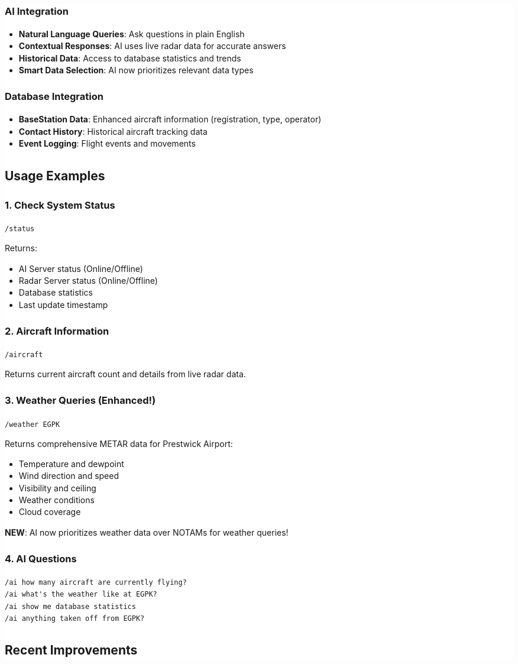 ### AI Integration
- **Natural Language Queries**: Ask questions in plain English
- **Contextual Responses**: AI uses live radar data for accurate answers
- **Historical Data**: Access to database statistics and trends
- **Smart Data Selection**: AI now prioritizes relevant data types

### Database Integration
- **BaseStation Data**: Enhanced aircraft information (registration, type, operator)
- **Contact History**: Historical aircraft tracking data
- **Event Logging**: Flight events and movements

## Usage Examples

### 1. Check System Status
```
/status
```
Returns:
- AI Server status (Online/Offline)
- Radar Server status (Online/Offline)
- Database statistics
- Last update timestamp

### 2. Aircraft Information
```
/aircraft
```
Returns current aircraft count and details from live radar data.

### 3. Weather Queries (Enhanced!)
```
/weather EGPK
```
Returns comprehensive METAR data for Prestwick Airport:
- Temperature and dewpoint
- Wind direction and speed
- Visibility and ceiling
- Weather conditions
- Cloud coverage

**NEW**: AI now prioritizes weather data over NOTAMs for weather queries!

### 4. AI Questions
```
/ai how many aircraft are currently flying?
/ai what's the weather like at EGPK?
/ai show me database statistics
/ai anything taken off from EGPK?
```

## Recent Improvements
